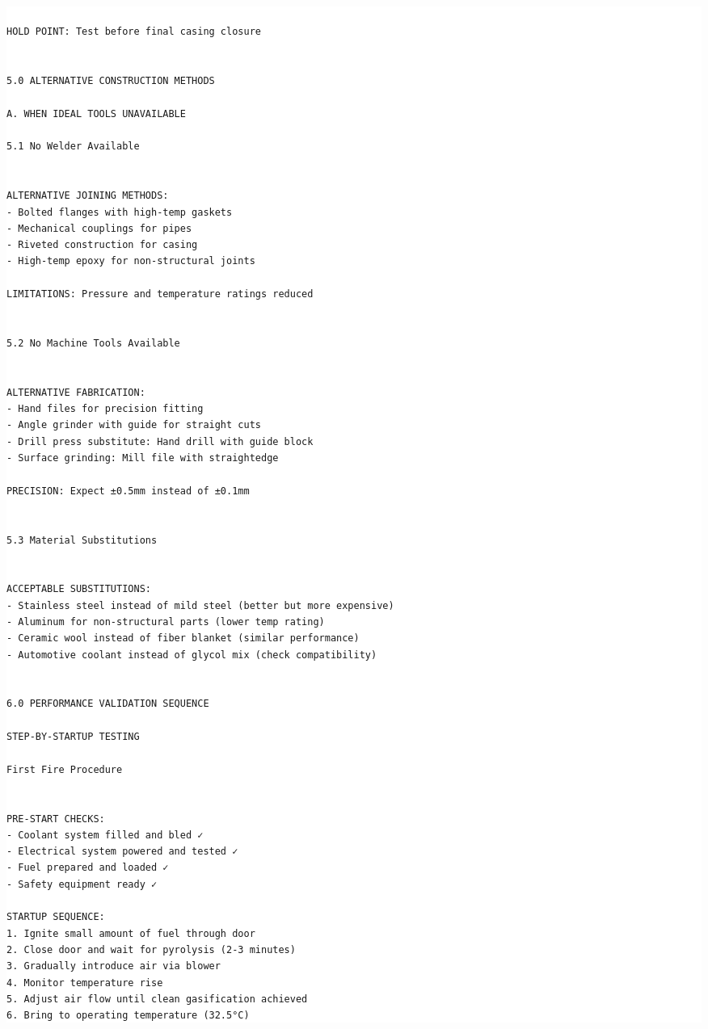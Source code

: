 ```

HOLD POINT: Test before final casing closure


5.0 ALTERNATIVE CONSTRUCTION METHODS

A. WHEN IDEAL TOOLS UNAVAILABLE

5.1 No Welder Available


ALTERNATIVE JOINING METHODS:
- Bolted flanges with high-temp gaskets
- Mechanical couplings for pipes
- Riveted construction for casing
- High-temp epoxy for non-structural joints

LIMITATIONS: Pressure and temperature ratings reduced


5.2 No Machine Tools Available


ALTERNATIVE FABRICATION:
- Hand files for precision fitting
- Angle grinder with guide for straight cuts
- Drill press substitute: Hand drill with guide block
- Surface grinding: Mill file with straightedge

PRECISION: Expect ±0.5mm instead of ±0.1mm


5.3 Material Substitutions


ACCEPTABLE SUBSTITUTIONS:
- Stainless steel instead of mild steel (better but more expensive)
- Aluminum for non-structural parts (lower temp rating)
- Ceramic wool instead of fiber blanket (similar performance)
- Automotive coolant instead of glycol mix (check compatibility)


6.0 PERFORMANCE VALIDATION SEQUENCE

STEP-BY-STARTUP TESTING

First Fire Procedure


PRE-START CHECKS:
- Coolant system filled and bled ✓
- Electrical system powered and tested ✓
- Fuel prepared and loaded ✓
- Safety equipment ready ✓

STARTUP SEQUENCE:
1. Ignite small amount of fuel through door
2. Close door and wait for pyrolysis (2-3 minutes)
3. Gradually introduce air via blower
4. Monitor temperature rise
5. Adjust air flow until clean gasification achieved
6. Bring to operating temperature (32.5°C)

```